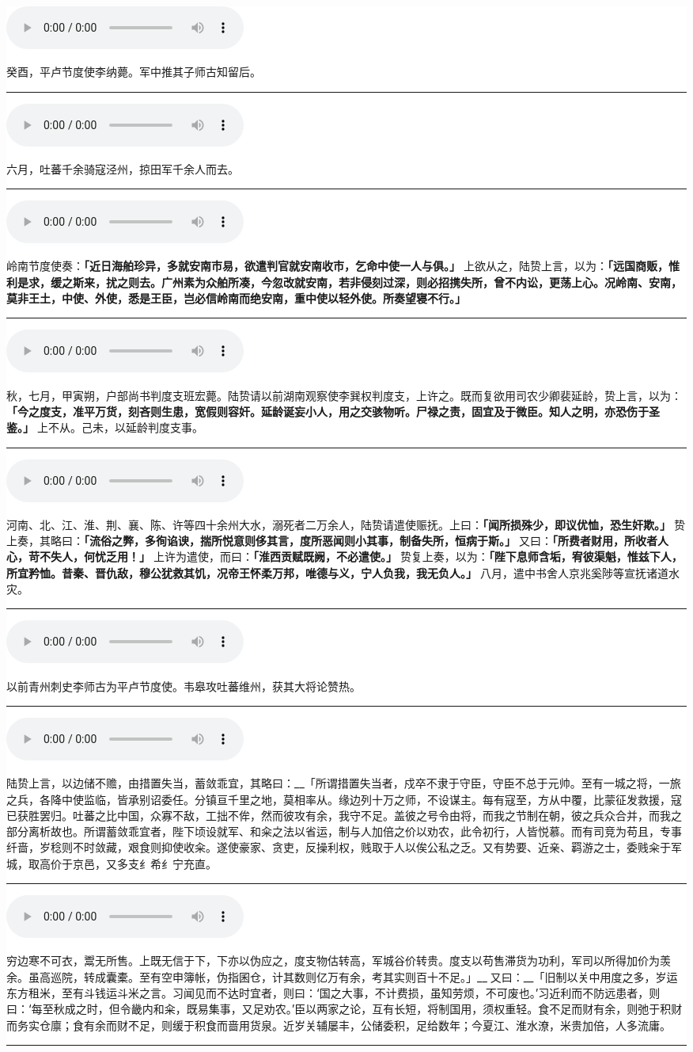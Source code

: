 
![](assets/audios/234/16.mp3)

癸酉，平卢节度使李纳薨。军中推其子师古知留后。

---

![](assets/audios/234/17.mp3)

六月，吐蕃千余骑寇泾州，掠田军千余人而去。

---

![](assets/audios/234/18.mp3)

岭南节度使奏：__「近日海舶珍异，多就安南市易，欲遣判官就安南收市，乞命中使一人与俱。」__ 上欲从之，陆贽上言，以为：__「远国商贩，惟利是求，缓之斯来，扰之则去。广州素为众舶所凑，今忽改就安南，若非侵刻过深，则必招携失所，曾不内讼，更荡上心。况岭南、安南，莫非王土，中使、外使，悉是王臣，岂必信岭南而绝安南，重中使以轻外使。所奏望寝不行。」__ 

---

![](assets/audios/234/19.mp3)

秋，七月，甲寅朔，户部尚书判度支班宏薨。陆贽请以前湖南观察使李巽权判度支，上许之。既而复欲用司农少卿裴延龄，贽上言，以为：__「今之度支，准平万货，刻吝则生患，宽假则容奸。延龄诞妄小人，用之交骇物听。尸禄之责，固宜及于微臣。知人之明，亦恐伤于圣鉴。」__ 上不从。己未，以延龄判度支事。

---

![](assets/audios/234/20.mp3)

河南、北、江、淮、荆、襄、陈、许等四十余州大水，溺死者二万余人，陆贽请遣使赈抚。上曰：__「闻所损殊少，即议优恤，恐生奸欺。」__ 贽上奏，其略曰：__「流俗之弊，多徇谄谀，揣所悦意则侈其言，度所恶闻则小其事，制备失所，恒病于斯。」__ 又曰：__「所费者财用，所收者人心，苛不失人，何忧乏用！」__ 上许为遣使，而曰：__「淮西贡赋既阙，不必遣使。」__ 贽复上奏，以为：__「陛下息师含垢，宥彼渠魁，惟兹下人，所宜矜恤。昔秦、晋仇敌，穆公犹救其饥，况帝王怀柔万邦，唯德与义，宁人负我，我无负人。」__ 八月，遣中书舍人京兆奚陟等宣抚诸道水灾。

---

![](assets/audios/234/21.mp3)

以前青州刺史李师古为平卢节度使。韦皋攻吐蕃维州，获其大将论赞热。

---

![](assets/audios/234/22.mp3)

陆贽上言，以边储不赡，由措置失当，蓄敛乖宜，其略曰：__「所谓措置失当者，戍卒不隶于守臣，守臣不总于元帅。至有一城之将，一旅之兵，各降中使监临，皆承别诏委任。分镇亘千里之地，莫相率从。缘边列十万之师，不设谋主。每有寇至，方从中覆，比蒙征发救援，寇已获胜罢归。吐蕃之比中国，众寡不敌，工拙不侔，然而彼攻有余，我守不足。盖彼之号令由将，而我之节制在朝，彼之兵众合并，而我之部分离析故也。所谓蓄敛乖宜者，陛下顷设就军、和籴之法以省运，制与人加倍之价以劝农，此令初行，人皆悦慕。而有司竞为苟且，专事纤啬，岁稔则不时敛藏，艰食则抑使收籴。遂使豪家、贪吏，反操利权，贱取于人以俟公私之乏。又有势要、近亲、羁游之士，委贱籴于军城，取高价于京邑，又多支纟希纟宁充直。

---

![](assets/audios/234/23.mp3)

穷边寒不可衣，鬻无所售。上既无信于下，下亦以伪应之，度支物估转高，军城谷价转贵。度支以苟售滞货为功利，军司以所得加价为羡余。虽高巡院，转成囊橐。至有空申簿帐，伪指囷仓，计其数则亿万有余，考其实则百十不足。」__ 又曰：__「旧制以关中用度之多，岁运东方租米，至有斗钱运斗米之言。习闻见而不达时宜者，则曰：‘国之大事，不计费损，虽知劳烦，不可废也。’习近利而不防远患者，则曰：‘每至秋成之时，但令畿内和籴，既易集事，又足劝农。’臣以两家之论，互有长短，将制国用，须权重轻。食不足而财有余，则弛于积财而务实仓廪；食有余而财不足，则缓于积食而啬用货泉。近岁关辅屡丰，公储委积，足给数年；今夏江、淮水潦，米贵加倍，人多流庸。

---